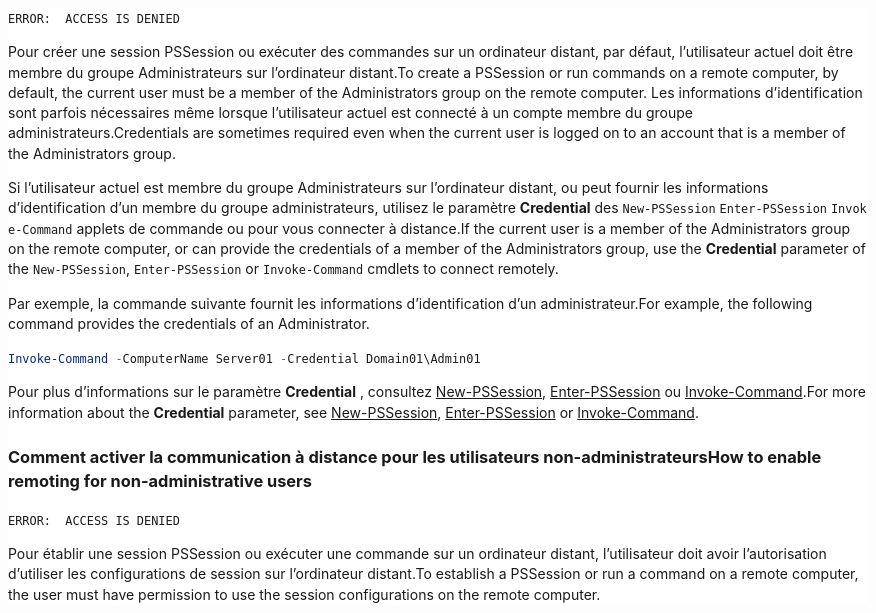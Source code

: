 ```
ERROR:  ACCESS IS DENIED
```

<span data-ttu-id="5dfd9-185">Pour créer une session PSSession ou exécuter des commandes sur un ordinateur distant, par défaut, l’utilisateur actuel doit être membre du groupe Administrateurs sur l’ordinateur distant.</span><span class="sxs-lookup"><span data-stu-id="5dfd9-185">To create a PSSession or run commands on a remote computer, by default, the current user must be a member of the Administrators group on the remote computer.</span></span> <span data-ttu-id="5dfd9-186">Les informations d’identification sont parfois nécessaires même lorsque l’utilisateur actuel est connecté à un compte membre du groupe administrateurs.</span><span class="sxs-lookup"><span data-stu-id="5dfd9-186">Credentials are sometimes required even when the current user is logged on to an account that is a member of the Administrators group.</span></span>

<span data-ttu-id="5dfd9-187">Si l’utilisateur actuel est membre du groupe Administrateurs sur l’ordinateur distant, ou peut fournir les informations d’identification d’un membre du groupe administrateurs, utilisez le paramètre **Credential** des `New-PSSession` `Enter-PSSession` `Invoke-Command` applets de commande ou pour vous connecter à distance.</span><span class="sxs-lookup"><span data-stu-id="5dfd9-187">If the current user is a member of the Administrators group on the remote computer, or can provide the credentials of a member of the Administrators group, use the **Credential** parameter of the `New-PSSession`, `Enter-PSSession` or `Invoke-Command` cmdlets to connect remotely.</span></span>

<span data-ttu-id="5dfd9-188">Par exemple, la commande suivante fournit les informations d’identification d’un administrateur.</span><span class="sxs-lookup"><span data-stu-id="5dfd9-188">For example, the following command provides the credentials of an Administrator.</span></span>

```powershell
Invoke-Command -ComputerName Server01 -Credential Domain01\Admin01
```

<span data-ttu-id="5dfd9-189">Pour plus d’informations sur le paramètre **Credential** , consultez [New-PSSession](xref:Microsoft.PowerShell.Core.New-PSSession), [Enter-PSSession](xref:Microsoft.PowerShell.Core.Enter-PSSession) ou [Invoke-Command](xref:Microsoft.PowerShell.Core.Invoke-Command).</span><span class="sxs-lookup"><span data-stu-id="5dfd9-189">For more information about the **Credential** parameter, see [New-PSSession](xref:Microsoft.PowerShell.Core.New-PSSession), [Enter-PSSession](xref:Microsoft.PowerShell.Core.Enter-PSSession) or [Invoke-Command](xref:Microsoft.PowerShell.Core.Invoke-Command).</span></span>

### <a name="how-to-enable-remoting-for-non-administrative-users"></a><span data-ttu-id="5dfd9-190">Comment activer la communication à distance pour les utilisateurs non-administrateurs</span><span class="sxs-lookup"><span data-stu-id="5dfd9-190">How to enable remoting for non-administrative users</span></span>

```
ERROR:  ACCESS IS DENIED
```

<span data-ttu-id="5dfd9-191">Pour établir une session PSSession ou exécuter une commande sur un ordinateur distant, l’utilisateur doit avoir l’autorisation d’utiliser les configurations de session sur l’ordinateur distant.</span><span class="sxs-lookup"><span data-stu-id="5dfd9-191">To establish a PSSession or run a command on a remote computer, the user must have permission to use the session configurations on the remote computer.</span></span>
